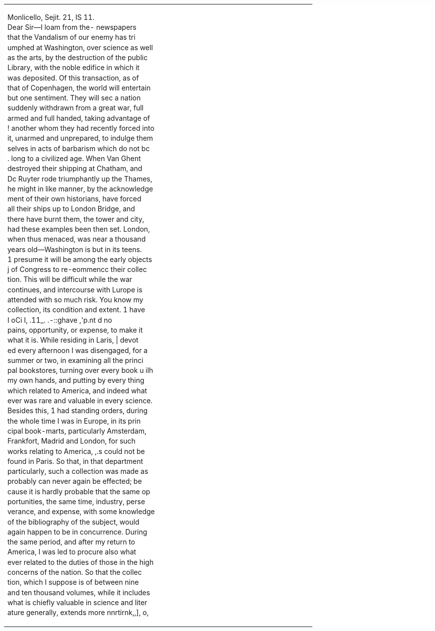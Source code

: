 <table style="width: 100%;"><tr><td style="width: 50%">

  
  
Monlicello, Sejit. 21, IS 11.  
Dear Sir—I loam from the- newspapers  
that the Vandalism of our enemy has tri­  
umphed at Washington, over science as well  
as the arts, by the destruction of the public  
Library, with the noble edifice in which it  
was deposited. Of this transaction, as of  
that of Copenhagen, the world will entertain  
but one sentiment. They will sec a nation  
suddenly withdrawn from a great war, full  
armed and full handed, taking advantage of  
! another whom they had recently forced into  
it, unarmed and unprepared, to indulge them­  
selves in acts of barbarism which do not bc­  
. long to a civilized age. When Van Ghent  
destroyed their shipping at Chatham, and  
Dc Ruyter rode triumphantly up the Thames,  
he might in like manner, by the acknowledge­  
ment of their own historians, have forced  
all their ships up to London Bridge, and  
there have burnt them, the tower and city,  
had these examples been then set. London,  
when thus menaced, was near a thousand  
years old—Washington is but in its teens.  
1 presume it will be among the early objects  
j of Congress to re-eommencc their collec­  
tion. This will be difficult while the war  
continues, and intercourse with Lurope is  
attended with so much risk. You know my  
collection, its condition and extent. 1 have  
I oCi I, .11_. .-::ghave ,&#x27;p.nt d no  
pains, opportunity, or expense, to make it  
what it is. While residing in Laris, | devot­  
ed every afternoon I was disengaged, for a  
summer or two, in examining all the princi­  
pal bookstores, turning over every book u ilh  
my own hands, and putting by every thing  
which related to America, and indeed what­  
ever was rare and valuable in every science.  
Besides this, 1 had standing orders, during  
the whole time I was in Europe, in its prin­  
cipal book-marts, particularly Amsterdam,  
Frankfort, Madrid and London, for such  
works relating to America, ,.s could not be  
found in Paris. So that, in that department  
particularly, such a collection was made as  
probably can never again be effected; be­  
cause it is hardly probable that the same op­  
portunities, the same time, industry, perse­  
verance, and expense, with some knowledge  
of the bibliography of the subject, would  
again happen to be in concurrence. During  
the same period, and after my return to  
America, I was led to procure also what­  
ever related to the duties of those in the high  
concerns of the nation. So that the collec­  
tion, which I suppose is of between nine  
and ten thousand volumes, while it includes  
what is chiefly valuable in science and liter­  
ature generally, extends more nnrtirnk,,], o,  
  